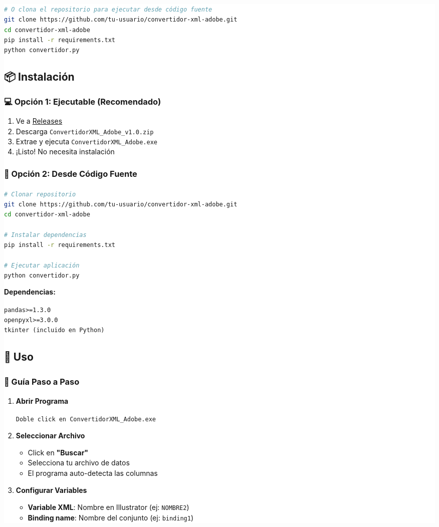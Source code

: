 ```bash
# O clona el repositorio para ejecutar desde código fuente
git clone https://github.com/tu-usuario/convertidor-xml-adobe.git
cd convertidor-xml-adobe
pip install -r requirements.txt
python convertidor.py
```

## 📦 Instalación

### 💻 Opción 1: Ejecutable (Recomendado)

1. Ve a [Releases](../../releases)
2. Descarga `ConvertidorXML_Adobe_v1.0.zip`
3. Extrae y ejecuta `ConvertidorXML_Adobe.exe`
4. ¡Listo! No necesita instalación

### 🐍 Opción 2: Desde Código Fuente

```bash
# Clonar repositorio
git clone https://github.com/tu-usuario/convertidor-xml-adobe.git
cd convertidor-xml-adobe

# Instalar dependencias
pip install -r requirements.txt

# Ejecutar aplicación
python convertidor.py
```

**Dependencias:**
```txt
pandas>=1.3.0
openpyxl>=3.0.0
tkinter (incluido en Python)
```

## 🎯 Uso

### 📖 Guía Paso a Paso

1. **Abrir Programa**
   ```
   Doble click en ConvertidorXML_Adobe.exe
   ```

2. **Seleccionar Archivo**
   - Click en **"Buscar"**
   - Selecciona tu archivo de datos
   - El programa auto-detecta las columnas

3. **Configurar Variables**
   - **Variable XML**: Nombre en Illustrator (ej: `NOMBRE2`)
   - **Binding name**: Nombre del conjunto (ej: `binding1`)
